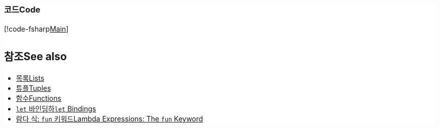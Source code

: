 ### <a name="code"></a><span data-ttu-id="cc0de-211">코드</span><span class="sxs-lookup"><span data-stu-id="cc0de-211">Code</span></span>

[!code-fsharp[Main](~/samples/snippets/fsharp/contour/snippet47.fs)]

## <a name="see-also"></a><span data-ttu-id="cc0de-212">참조</span><span class="sxs-lookup"><span data-stu-id="cc0de-212">See also</span></span>

- [<span data-ttu-id="cc0de-213">목록</span><span class="sxs-lookup"><span data-stu-id="cc0de-213">Lists</span></span>](../language-reference/lists.md)
- [<span data-ttu-id="cc0de-214">튜플</span><span class="sxs-lookup"><span data-stu-id="cc0de-214">Tuples</span></span>](../language-reference/tuples.md)
- [<span data-ttu-id="cc0de-215">함수</span><span class="sxs-lookup"><span data-stu-id="cc0de-215">Functions</span></span>](../language-reference/functions/index.md)
- [<span data-ttu-id="cc0de-216">`let` 바인딩하</span><span class="sxs-lookup"><span data-stu-id="cc0de-216">`let` Bindings</span></span>](../language-reference/functions/let-bindings.md)
- [<span data-ttu-id="cc0de-217">람다 식: `fun` 키워드</span><span class="sxs-lookup"><span data-stu-id="cc0de-217">Lambda Expressions: The `fun` Keyword</span></span>](../language-reference/functions/lambda-expressions-the-fun-keyword.md)
